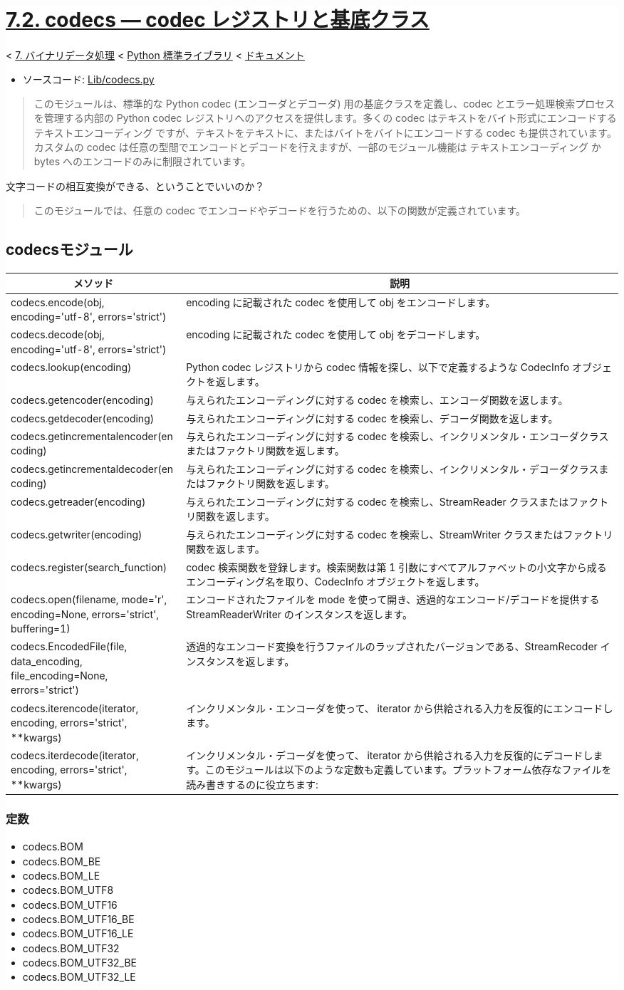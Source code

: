 # [7.2. codecs — codec レジストリと基底クラス](https://docs.python.jp/3/library/codecs.html)

< [7. バイナリデータ処理](https://docs.python.jp/3/library/binary.html) < [Python 標準ライブラリ](https://docs.python.jp/3/library/index.html#the-python-standard-library) < [ドキュメント](https://docs.python.jp/3/index.html)

* ソースコード: [Lib/codecs.py](https://github.com/python/cpython/tree/3.6/Lib/codecs.py)

> このモジュールは、標準的な Python codec (エンコーダとデコーダ) 用の基底クラスを定義し、codec とエラー処理検索プロセスを管理する内部の Python codec レジストリへのアクセスを提供します。多くの codec はテキストをバイト形式にエンコードする テキストエンコーディング ですが、テキストをテキストに、またはバイトをバイトにエンコードする codec も提供されています。カスタムの codec は任意の型間でエンコードとデコードを行えますが、一部のモジュール機能は テキストエンコーディング か bytes へのエンコードのみに制限されています。

文字コードの相互変換ができる、ということでいいのか？

> このモジュールでは、任意の codec でエンコードやデコードを行うための、以下の関数が定義されています。

## codecsモジュール

メソッド|説明
--------|----
codecs.encode(obj, encoding='utf-8', errors='strict')|encoding に記載された codec を使用して obj をエンコードします。
codecs.decode(obj, encoding='utf-8', errors='strict')|encoding に記載された codec を使用して obj をデコードします。
codecs.lookup(encoding)|Python codec レジストリから codec 情報を探し、以下で定義するような CodecInfo オブジェクトを返します。
codecs.getencoder(encoding)|与えられたエンコーディングに対する codec を検索し、エンコーダ関数を返します。
codecs.getdecoder(encoding)|与えられたエンコーディングに対する codec を検索し、デコーダ関数を返します。
codecs.getincrementalencoder(encoding)|与えられたエンコーディングに対する codec を検索し、インクリメンタル・エンコーダクラスまたはファクトリ関数を返します。
codecs.getincrementaldecoder(encoding)|与えられたエンコーディングに対する codec を検索し、インクリメンタル・デコーダクラスまたはファクトリ関数を返します。
codecs.getreader(encoding)|与えられたエンコーディングに対する codec を検索し、StreamReader クラスまたはファクトリ関数を返します。
codecs.getwriter(encoding)|与えられたエンコーディングに対する codec を検索し、StreamWriter クラスまたはファクトリ関数を返します。
codecs.register(search_function)|codec 検索関数を登録します。検索関数は第 1 引数にすべてアルファベットの小文字から成るエンコーディング名を取り、CodecInfo オブジェクトを返します。
codecs.open(filename, mode='r', encoding=None, errors='strict', buffering=1)|エンコードされたファイルを mode を使って開き、透過的なエンコード/デコードを提供する StreamReaderWriter のインスタンスを返します。
codecs.EncodedFile(file, data_encoding, file_encoding=None, errors='strict')|透過的なエンコード変換を行うファイルのラップされたバージョンである、StreamRecoder インスタンスを返します。
codecs.iterencode(iterator, encoding, errors='strict', **kwargs)|インクリメンタル・エンコーダを使って、 iterator から供給される入力を反復的にエンコードします。
codecs.iterdecode(iterator, encoding, errors='strict', **kwargs)|インクリメンタル・デコーダを使って、 iterator から供給される入力を反復的にデコードします。このモジュールは以下のような定数も定義しています。プラットフォーム依存なファイルを読み書きするのに役立ちます:

### 定数

* codecs.BOM
* codecs.BOM_BE
* codecs.BOM_LE
* codecs.BOM_UTF8
* codecs.BOM_UTF16
* codecs.BOM_UTF16_BE
* codecs.BOM_UTF16_LE
* codecs.BOM_UTF32
* codecs.BOM_UTF32_BE
* codecs.BOM_UTF32_LE
